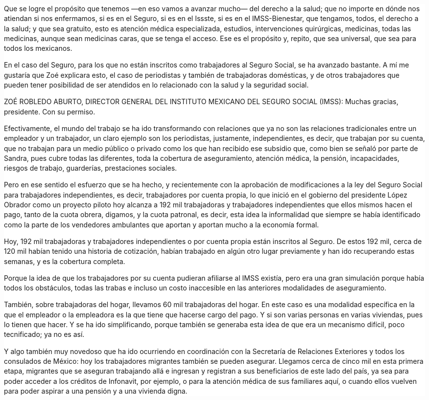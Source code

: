 Que se logre el propósito que tenemos —en eso vamos a avanzar mucho— del
derecho a la salud; que no importe en dónde nos atiendan si nos enfermamos, si
es en el Seguro, si es en el Issste, si es en el IMSS-Bienestar, que tengamos,
todos, el derecho a la salud; y que sea gratuito, esto es atención médica
especializada, estudios, intervenciones quirúrgicas, medicinas, todas las
medicinas, aunque sean medicinas caras, que se tenga el acceso. Ese es el
propósito y, repito, que sea universal, que sea para todos los mexicanos.

En el caso del Seguro, para los que no están inscritos como trabajadores al
Seguro Social, se ha avanzado bastante. A mí me gustaría que Zoé explicara
esto, el caso de periodistas y también de trabajadoras domésticas, y de otros
trabajadores que pueden tener posibilidad de ser atendidos en lo relacionado
con la salud y la seguridad social.

ZOÉ ROBLEDO ABURTO, DIRECTOR GENERAL DEL INSTITUTO MEXICANO DEL SEGURO SOCIAL
(IMSS): Muchas gracias, presidente. Con su permiso.

Efectivamente, el mundo del trabajo se ha ido transformando con relaciones que
ya no son las relaciones tradicionales entre un empleador y un trabajador, un
claro ejemplo son los periodistas, justamente, independientes, es decir, que
trabajan por su cuenta, que no trabajan para un medio público o privado como
los que han recibido ese subsidio que, como bien se señaló por parte de
Sandra, pues cubre todas las diferentes, toda la cobertura de aseguramiento,
atención médica, la pensión, incapacidades, riesgos de trabajo, guarderías,
prestaciones sociales.

Pero en ese sentido el esfuerzo que se ha hecho, y recientemente con la
aprobación de modificaciones a la ley del Seguro Social para trabajadores
independientes, es decir, trabajadores por cuenta propia, lo que inició en el
gobierno del presidente López Obrador como un proyecto piloto hoy alcanza a
192 mil trabajadoras y trabajadores independientes que ellos mismos hacen el
pago, tanto de la cuota obrera, digamos, y la cuota patronal, es decir, esta
idea la informalidad que siempre se había identificado como la parte de los
vendedores ambulantes que aportan y aportan mucho a la economía formal.

Hoy, 192 mil trabajadoras y trabajadores independientes o por cuenta propia
están inscritos al Seguro. De estos 192 mil, cerca de 120 mil habían tenido
una historia de cotización, habían trabajado en algún otro lugar previamente y
han ido recuperando estas semanas, y es la cobertura completa.

Porque la idea de que los trabajadores por su cuenta pudieran afiliarse al
IMSS existía, pero era una gran simulación porque había todos los obstáculos,
todas las trabas e incluso un costo inaccesible en las anteriores modalidades
de aseguramiento.

También, sobre trabajadoras del hogar, llevamos 60 mil trabajadoras del hogar.
En este caso es una modalidad específica en la que el empleador o la
empleadora es la que tiene que hacerse cargo del pago. Y si son varias
personas en varias viviendas, pues lo tienen que hacer. Y se ha ido
simplificando, porque también se generaba esta idea de que era un mecanismo
difícil, poco tecnificado; ya no es así.

Y algo también muy novedoso que ha ido ocurriendo en coordinación con la
Secretaría de Relaciones Exteriores y todos los consulados de México: hoy los
trabajadores migrantes también se pueden asegurar. Llegamos cerca de cinco mil
en esta primera etapa, migrantes que se aseguran trabajando allá e ingresan y
registran a sus beneficiarios de este lado del país, ya sea para poder acceder
a los créditos de Infonavit, por ejemplo, o para la atención médica de sus
familiares aquí, o cuando ellos vuelven para poder aspirar a una pensión y a
una vivienda digna.
